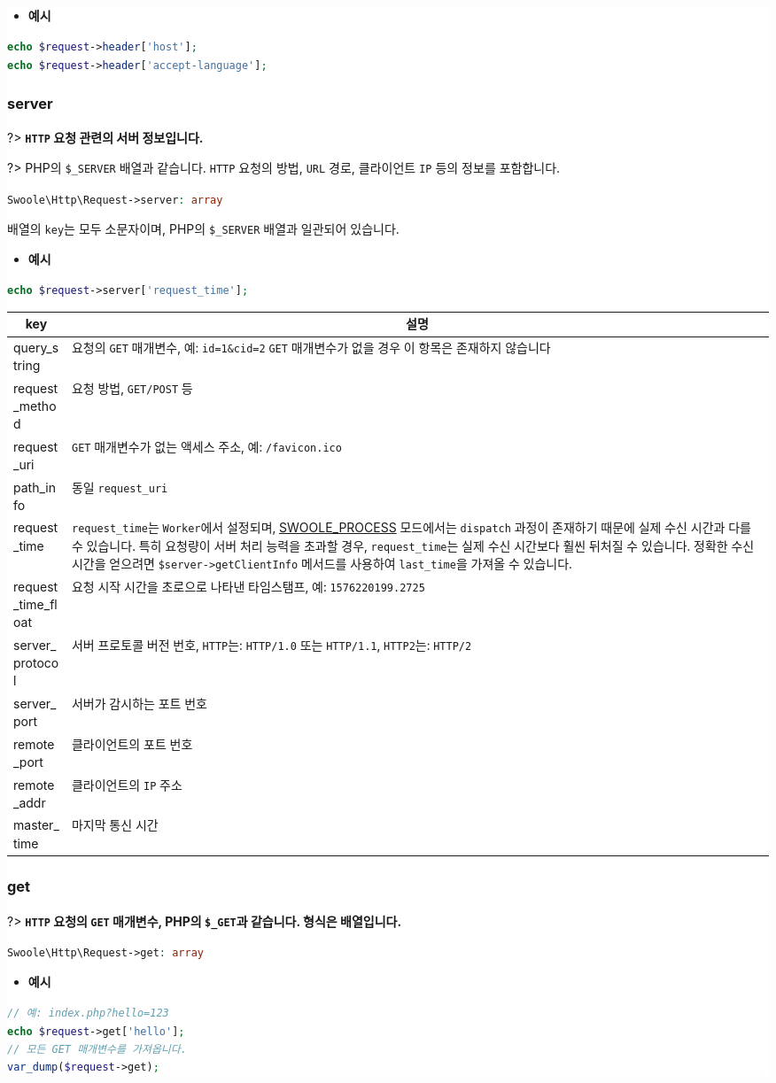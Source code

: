 * **예시**

```php
echo $request->header['host'];
echo $request->header['accept-language'];
```


### server

?> **`HTTP` 요청 관련의 서버 정보입니다.**

?> PHP의 `$_SERVER` 배열과 같습니다. `HTTP` 요청의 방법, `URL` 경로, 클라이언트 `IP` 등의 정보를 포함합니다.

```php
Swoole\Http\Request->server: array
```

배열의 `key`는 모두 소문자이며, PHP의 `$_SERVER` 배열과 일관되어 있습니다.

* **예시**

```php
echo $request->server['request_time'];
```


key | 설명
---|---
query_string | 요청의 `GET` 매개변수, 예: `id=1&cid=2` `GET` 매개변수가 없을 경우 이 항목은 존재하지 않습니다
request_method | 요청 방법, `GET/POST` 등
request_uri | `GET` 매개변수가 없는 액세스 주소, 예: `/favicon.ico`
path_info | 동일 `request_uri`
request_time | `request_time`는 `Worker`에서 설정되며, [SWOOLE_PROCESS](/learn?id=swoole_process) 모드에서는 `dispatch` 과정이 존재하기 때문에 실제 수신 시간과 다를 수 있습니다. 특히 요청량이 서버 처리 능력을 초과할 경우, `request_time`는 실제 수신 시간보다 훨씬 뒤처질 수 있습니다. 정확한 수신 시간을 얻으려면 `$server->getClientInfo` 메서드를 사용하여 `last_time`을 가져올 수 있습니다.
request_time_float | 요청 시작 시간을 초로으로 나타낸 타임스탬프, 예: `1576220199.2725`
server_protocol | 서버 프로토콜 버전 번호, `HTTP`는: `HTTP/1.0` 또는 `HTTP/1.1`, `HTTP2`는: `HTTP/2`
server_port | 서버가 감시하는 포트 번호
remote_port | 클라이언트의 포트 번호
remote_addr | 클라이언트의 `IP` 주소
master_time | 마지막 통신 시간


### get

?> **`HTTP` 요청의 `GET` 매개변수, PHP의 `$_GET`과 같습니다. 형식은 배열입니다.**

```php
Swoole\Http\Request->get: array
```

* **예시**

```php
// 예: index.php?hello=123
echo $request->get['hello'];
// 모든 GET 매개변수를 가져옵니다.
var_dump($request->get);
```
